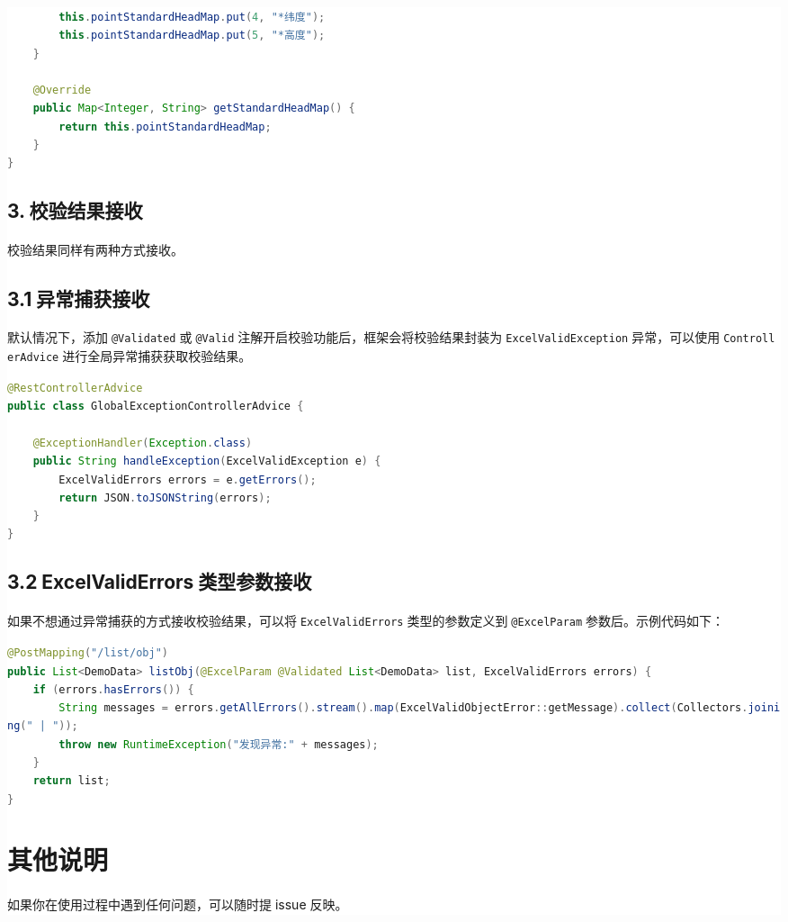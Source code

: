 ```java
        this.pointStandardHeadMap.put(4, "*纬度");
        this.pointStandardHeadMap.put(5, "*高度");
    }

    @Override
    public Map<Integer, String> getStandardHeadMap() {
        return this.pointStandardHeadMap;
    }
}
```

## 3. 校验结果接收

校验结果同样有两种方式接收。

## 3.1 异常捕获接收

默认情况下，添加 `@Validated` 或 `@Valid` 注解开启校验功能后，框架会将校验结果封装为 `ExcelValidException` 异常，可以使用 `ControllerAdvice` 进行全局异常捕获获取校验结果。

```java
@RestControllerAdvice
public class GlobalExceptionControllerAdvice {

    @ExceptionHandler(Exception.class)
    public String handleException(ExcelValidException e) {
        ExcelValidErrors errors = e.getErrors();
        return JSON.toJSONString(errors);
    }
}
```

## 3.2 ExcelValidErrors 类型参数接收

如果不想通过异常捕获的方式接收校验结果，可以将 `ExcelValidErrors` 类型的参数定义到 `@ExcelParam` 参数后。示例代码如下：

```java
@PostMapping("/list/obj")
public List<DemoData> listObj(@ExcelParam @Validated List<DemoData> list, ExcelValidErrors errors) {
    if (errors.hasErrors()) {
        String messages = errors.getAllErrors().stream().map(ExcelValidObjectError::getMessage).collect(Collectors.joining(" | "));
        throw new RuntimeException("发现异常:" + messages);
    }
    return list;
}
```

# 其他说明

如果你在使用过程中遇到任何问题，可以随时提 issue 反映。
